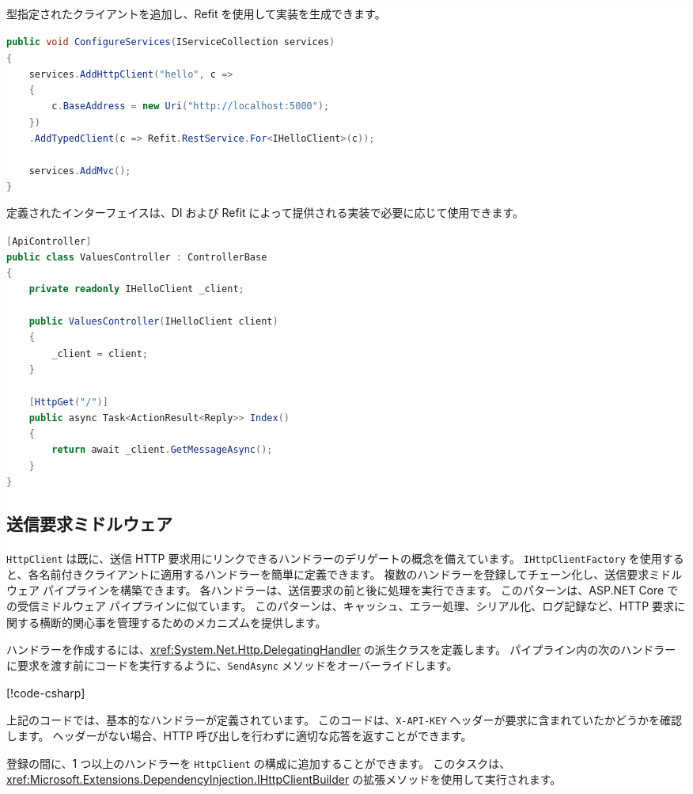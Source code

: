 型指定されたクライアントを追加し、Refit を使用して実装を生成できます。

```csharp
public void ConfigureServices(IServiceCollection services)
{
    services.AddHttpClient("hello", c =>
    {
        c.BaseAddress = new Uri("http://localhost:5000");
    })
    .AddTypedClient(c => Refit.RestService.For<IHelloClient>(c));

    services.AddMvc();
}
```

定義されたインターフェイスは、DI および Refit によって提供される実装で必要に応じて使用できます。

```csharp
[ApiController]
public class ValuesController : ControllerBase
{
    private readonly IHelloClient _client;

    public ValuesController(IHelloClient client)
    {
        _client = client;
    }

    [HttpGet("/")]
    public async Task<ActionResult<Reply>> Index()
    {
        return await _client.GetMessageAsync();
    }
}
```

## <a name="outgoing-request-middleware"></a>送信要求ミドルウェア

`HttpClient` は既に、送信 HTTP 要求用にリンクできるハンドラーのデリゲートの概念を備えています。 `IHttpClientFactory` を使用すると、各名前付きクライアントに適用するハンドラーを簡単に定義できます。 複数のハンドラーを登録してチェーン化し、送信要求ミドルウェア パイプラインを構築できます。 各ハンドラーは、送信要求の前と後に処理を実行できます。 このパターンは、ASP.NET Core での受信ミドルウェア パイプラインに似ています。 このパターンは、キャッシュ、エラー処理、シリアル化、ログ記録など、HTTP 要求に関する横断的関心事を管理するためのメカニズムを提供します。

ハンドラーを作成するには、<xref:System.Net.Http.DelegatingHandler> の派生クラスを定義します。 パイプライン内の次のハンドラーに要求を渡す前にコードを実行するように、`SendAsync` メソッドをオーバーライドします。

[!code-csharp[](http-requests/samples/2.x/HttpClientFactorySample/Handlers/ValidateHeaderHandler.cs?name=snippet1)]

上記のコードでは、基本的なハンドラーが定義されています。 このコードは、`X-API-KEY` ヘッダーが要求に含まれていたかどうかを確認します。 ヘッダーがない場合、HTTP 呼び出しを行わずに適切な応答を返すことができます。

登録の間に、1 つ以上のハンドラーを `HttpClient` の構成に追加することができます。 このタスクは、<xref:Microsoft.Extensions.DependencyInjection.IHttpClientBuilder> の拡張メソッドを使用して実行されます。
